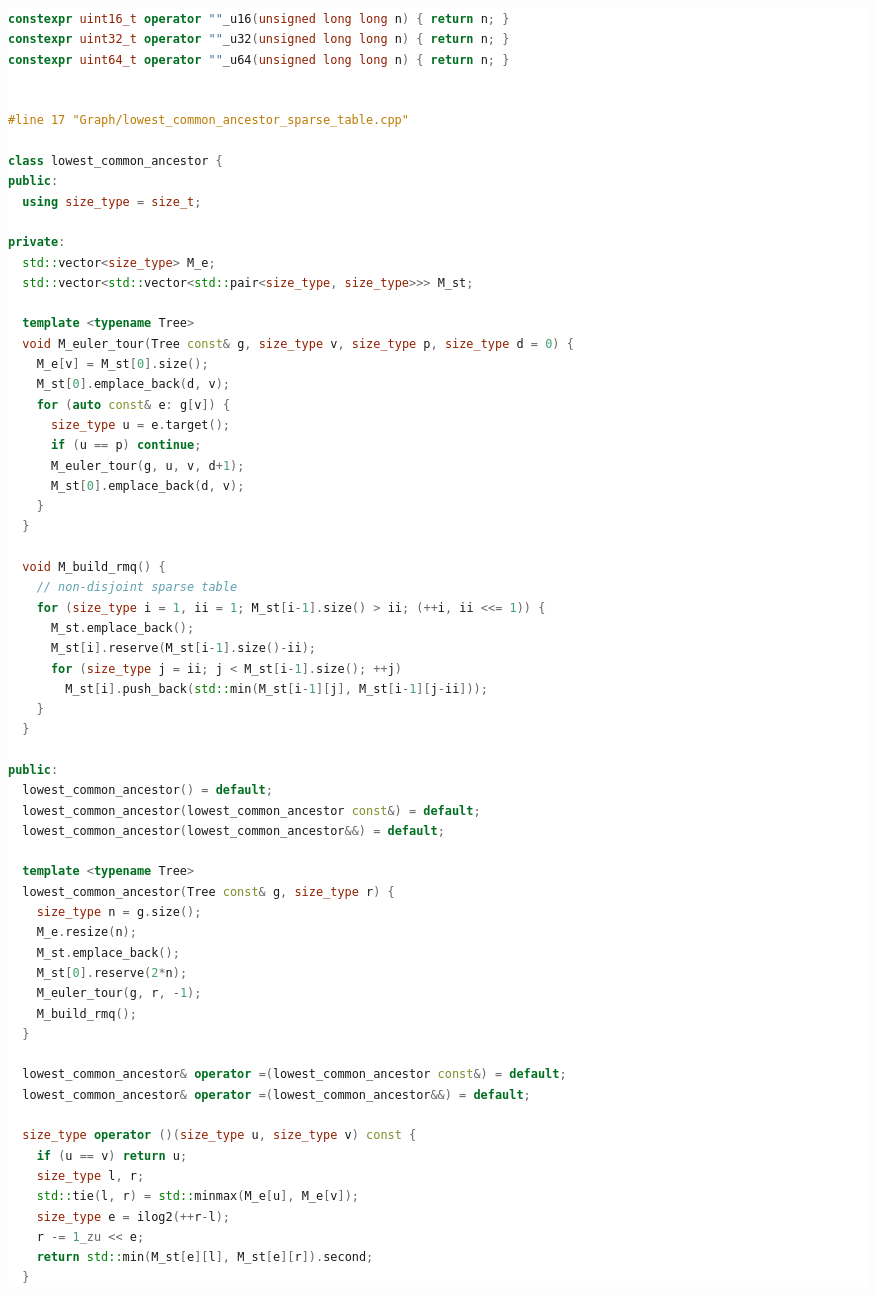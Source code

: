 ```cpp
constexpr uint16_t operator ""_u16(unsigned long long n) { return n; }
constexpr uint32_t operator ""_u32(unsigned long long n) { return n; }
constexpr uint64_t operator ""_u64(unsigned long long n) { return n; }


#line 17 "Graph/lowest_common_ancestor_sparse_table.cpp"

class lowest_common_ancestor {
public:
  using size_type = size_t;

private:
  std::vector<size_type> M_e;
  std::vector<std::vector<std::pair<size_type, size_type>>> M_st;

  template <typename Tree>
  void M_euler_tour(Tree const& g, size_type v, size_type p, size_type d = 0) {
    M_e[v] = M_st[0].size();
    M_st[0].emplace_back(d, v);
    for (auto const& e: g[v]) {
      size_type u = e.target();
      if (u == p) continue;
      M_euler_tour(g, u, v, d+1);
      M_st[0].emplace_back(d, v);
    }
  }

  void M_build_rmq() {
    // non-disjoint sparse table
    for (size_type i = 1, ii = 1; M_st[i-1].size() > ii; (++i, ii <<= 1)) {
      M_st.emplace_back();
      M_st[i].reserve(M_st[i-1].size()-ii);
      for (size_type j = ii; j < M_st[i-1].size(); ++j)
        M_st[i].push_back(std::min(M_st[i-1][j], M_st[i-1][j-ii]));
    }
  }

public:
  lowest_common_ancestor() = default;
  lowest_common_ancestor(lowest_common_ancestor const&) = default;
  lowest_common_ancestor(lowest_common_ancestor&&) = default;

  template <typename Tree>
  lowest_common_ancestor(Tree const& g, size_type r) {
    size_type n = g.size();
    M_e.resize(n);
    M_st.emplace_back();
    M_st[0].reserve(2*n);
    M_euler_tour(g, r, -1);
    M_build_rmq();
  }

  lowest_common_ancestor& operator =(lowest_common_ancestor const&) = default;
  lowest_common_ancestor& operator =(lowest_common_ancestor&&) = default;

  size_type operator ()(size_type u, size_type v) const {
    if (u == v) return u;
    size_type l, r;
    std::tie(l, r) = std::minmax(M_e[u], M_e[v]);
    size_type e = ilog2(++r-l);
    r -= 1_zu << e;
    return std::min(M_st[e][l], M_st[e][r]).second;
  }
```